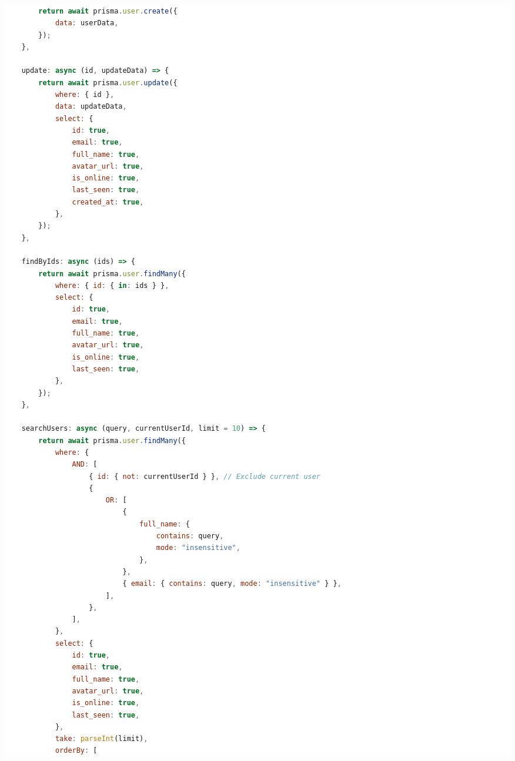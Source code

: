 ```js
        return await prisma.user.create({
            data: userData,
        });
    },

    update: async (id, updateData) => {
        return await prisma.user.update({
            where: { id },
            data: updateData,
            select: {
                id: true,
                email: true,
                full_name: true,
                avatar_url: true,
                is_online: true,
                last_seen: true,
                created_at: true,
            },
        });
    },

    findByIds: async (ids) => {
        return await prisma.user.findMany({
            where: { id: { in: ids } },
            select: {
                id: true,
                email: true,
                full_name: true,
                avatar_url: true,
                is_online: true,
                last_seen: true,
            },
        });
    },

    searchUsers: async (query, currentUserId, limit = 10) => {
        return await prisma.user.findMany({
            where: {
                AND: [
                    { id: { not: currentUserId } }, // Exclude current user
                    {
                        OR: [
                            {
                                full_name: {
                                    contains: query,
                                    mode: "insensitive",
                                },
                            },
                            { email: { contains: query, mode: "insensitive" } },
                        ],
                    },
                ],
            },
            select: {
                id: true,
                email: true,
                full_name: true,
                avatar_url: true,
                is_online: true,
                last_seen: true,
            },
            take: parseInt(limit),
            orderBy: [
```